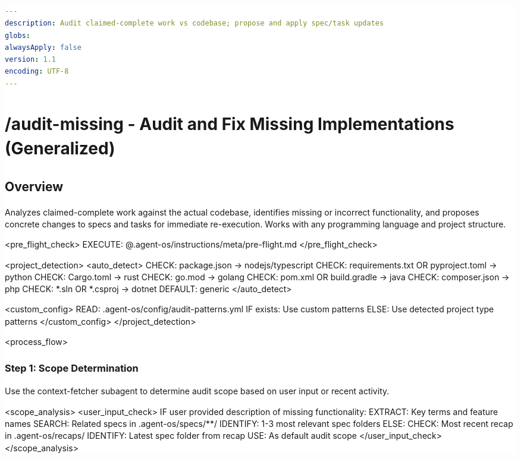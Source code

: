 ```yaml
---
description: Audit claimed-complete work vs codebase; propose and apply spec/task updates
globs:
alwaysApply: false
version: 1.1
encoding: UTF-8
---
```


# /audit-missing - Audit and Fix Missing Implementations (Generalized)

## Overview

Analyzes claimed-complete work against the actual codebase, identifies missing or incorrect functionality, and proposes concrete changes to specs and tasks for immediate re-execution. Works with any programming language and project structure.

<pre_flight_check>
  EXECUTE: @.agent-os/instructions/meta/pre-flight.md
</pre_flight_check>

<project_detection>
  <auto_detect>
    CHECK: package.json → nodejs/typescript
    CHECK: requirements.txt OR pyproject.toml → python
    CHECK: Cargo.toml → rust
    CHECK: go.mod → golang
    CHECK: pom.xml OR build.gradle → java
    CHECK: composer.json → php
    CHECK: *.sln OR *.csproj → dotnet
    DEFAULT: generic
  </auto_detect>
  
  <custom_config>
    READ: .agent-os/config/audit-patterns.yml
    IF exists: Use custom patterns
    ELSE: Use detected project type patterns
  </custom_config>
</project_detection>

<process_flow>

<step number="1" subagent="context-fetcher" name="scope_determination">

### Step 1: Scope Determination

Use the context-fetcher subagent to determine audit scope based on user input or recent activity.

<scope_analysis>
  <user_input_check>
    IF user provided description of missing functionality:
      EXTRACT: Key terms and feature names
      SEARCH: Related specs in .agent-os/specs/**/
      IDENTIFY: 1-3 most relevant spec folders
    ELSE:
      CHECK: Most recent recap in .agent-os/recaps/
      IDENTIFY: Latest spec folder from recap
      USE: As default audit scope
  </user_input_check>
</scope_analysis>
